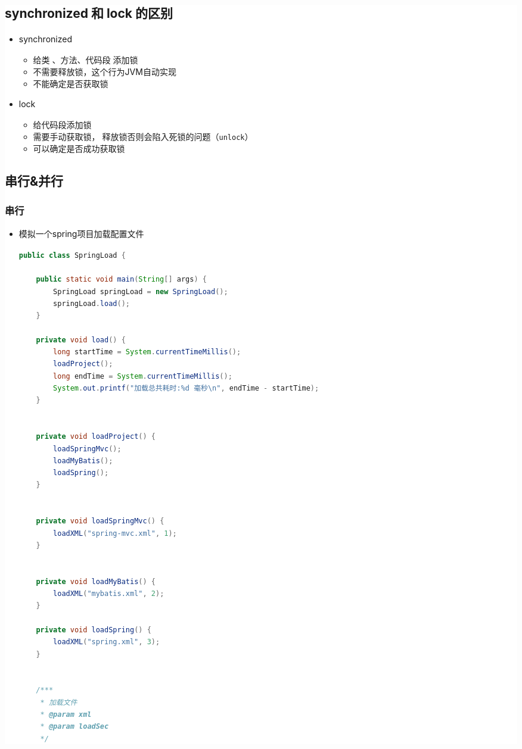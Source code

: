 



## synchronized 和 lock 的区别

- synchronized
  - 给类 、方法、代码段 添加锁
  - 不需要释放锁，这个行为JVM自动实现
  - 不能确定是否获取锁

- lock
  - 给代码段添加锁
  - 需要手动获取锁， 释放锁否则会陷入死锁的问题（`unlock`）
  - 可以确定是否成功获取锁



## 串行&并行

### 串行

- 模拟一个spring项目加载配置文件

  ```java
  public class SpringLoad {
  
      public static void main(String[] args) {
          SpringLoad springLoad = new SpringLoad();
          springLoad.load();
      }
  
      private void load() {
          long startTime = System.currentTimeMillis();
          loadProject();
          long endTime = System.currentTimeMillis();
          System.out.printf("加载总共耗时:%d 毫秒\n", endTime - startTime);
      }
  
  
      private void loadProject() {
          loadSpringMvc();
          loadMyBatis();
          loadSpring();
      }
  
  
      private void loadSpringMvc() {
          loadXML("spring-mvc.xml", 1);
      }
  
  
      private void loadMyBatis() {
          loadXML("mybatis.xml", 2);
      }
  
      private void loadSpring() {
          loadXML("spring.xml", 3);
      }
  
  
      /***
       * 加载文件
       * @param xml
       * @param loadSec
       */
  ```